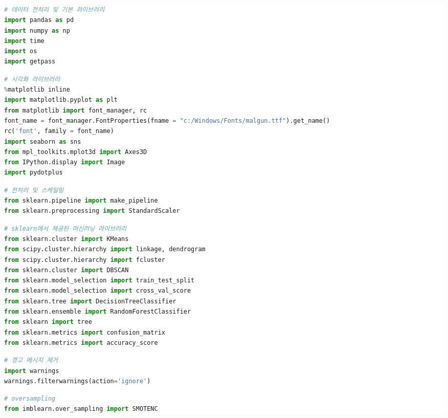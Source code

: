 
```python
# 데이터 전처리 및 기본 라이브러리
import pandas as pd
import numpy as np
import time
import os
import getpass
```


```python
# 시각화 라이브러리
%matplotlib inline
import matplotlib.pyplot as plt
from matplotlib import font_manager, rc
font_name = font_manager.FontProperties(fname = "c:/Windows/Fonts/malgun.ttf").get_name()
rc('font', family = font_name)
import seaborn as sns
from mpl_toolkits.mplot3d import Axes3D
from IPython.display import Image
import pydotplus
```


```python
# 전처리 및 스케일링
from sklearn.pipeline import make_pipeline
from sklearn.preprocessing import StandardScaler
```


```python
# sklearn에서 제공된 머신러닝 라이브러리
from sklearn.cluster import KMeans
from scipy.cluster.hierarchy import linkage, dendrogram
from scipy.cluster.hierarchy import fcluster
from sklearn.cluster import DBSCAN
from sklearn.model_selection import train_test_split
from sklearn.model_selection import cross_val_score
from sklearn.tree import DecisionTreeClassifier
from sklearn.ensemble import RandomForestClassifier
from sklearn import tree
from sklearn.metrics import confusion_matrix
from sklearn.metrics import accuracy_score
```


```python
# 경고 메시지 제거
import warnings
warnings.filterwarnings(action='ignore')
```


```python
# oversampling
from imblearn.over_sampling import SMOTENC
```
